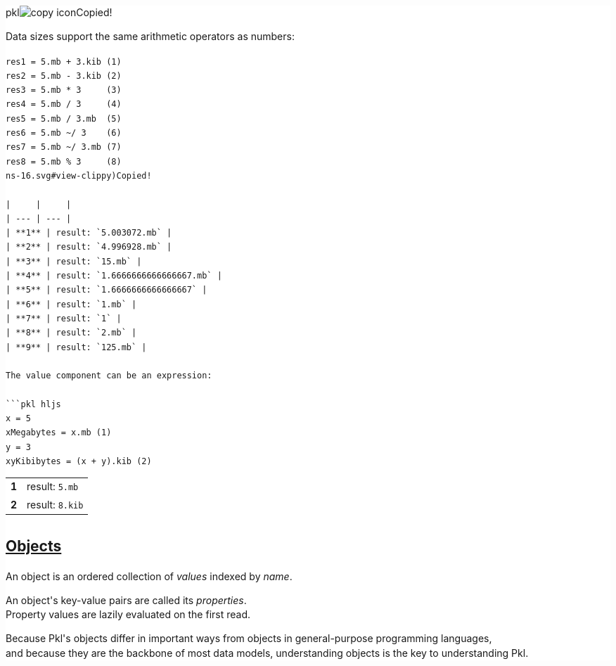 pkl![copy icon](https://pkl-lang.org/main/current/language-reference/img/octicons-16.svg#view-clippy)Copied!

Data sizes support the same arithmetic operators as numbers:

````pkl hljs
res1 = 5.mb + 3.kib (1)
res2 = 5.mb - 3.kib (2)
res3 = 5.mb * 3     (3)
res4 = 5.mb / 3     (4)
res5 = 5.mb / 3.mb  (5)
res6 = 5.mb ~/ 3    (6)
res7 = 5.mb ~/ 3.mb (7)
res8 = 5.mb % 3     (8)
ns-16.svg#view-clippy)Copied!

|     |     |
| --- | --- |
| **1** | result: `5.003072.mb` |
| **2** | result: `4.996928.mb` |
| **3** | result: `15.mb` |
| **4** | result: `1.6666666666666667.mb` |
| **5** | result: `1.6666666666666667` |
| **6** | result: `1.mb` |
| **7** | result: `1` |
| **8** | result: `2.mb` |
| **9** | result: `125.mb` |

The value component can be an expression:

```pkl hljs
x = 5
xMegabytes = x.mb (1)
y = 3
xyKibibytes = (x + y).kib (2)
````

|       |                 |
| ----- | --------------- |
| **1** | result: `5.mb`  |
| **2** | result: `8.kib` |

## [Objects](https://pkl-lang.org/main/current/language-reference/index.html#objects)

An object is an ordered collection of _values_ indexed by _name_.

An object's key-value pairs are called its _properties_.<br/>
Property values are lazily evaluated on the first read.

Because Pkl's objects differ in important ways from objects in general-purpose programming languages,<br/>
and because they are the backbone of most data models, understanding objects is the key to understanding Pkl.
